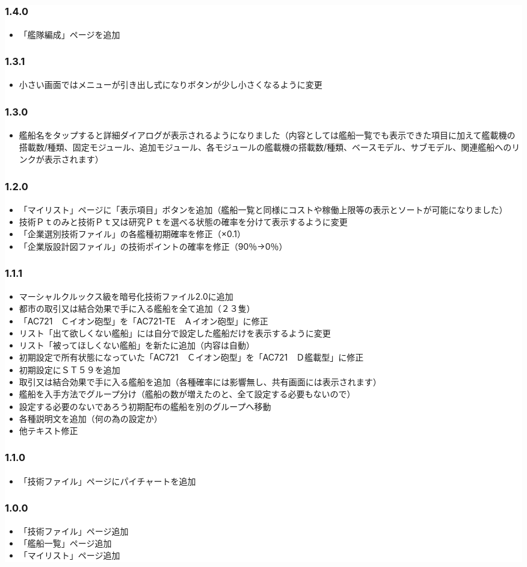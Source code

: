 ### 1.4.0

- 「艦隊編成」ページを追加

### 1.3.1

- 小さい画面ではメニューが引き出し式になりボタンが少し小さくなるように変更

### 1.3.0

- 艦船名をタップすると詳細ダイアログが表示されるようになりました（内容としては艦船一覧でも表示できた項目に加えて艦載機の搭載数/種類、固定モジュール、追加モジュール、各モジュールの艦載機の搭載数/種類、ベースモデル、サブモデル、関連艦船へのリンクが表示されます）

### 1.2.0

- 「マイリスト」ページに「表示項目」ボタンを追加（艦船一覧と同様にコストや稼働上限等の表示とソートが可能になりました）
- 技術Ｐｔのみと技術Ｐｔ又は研究Ｐｔを選べる状態の確率を分けて表示するように変更
- 「企業選別技術ファイル」の各艦種初期確率を修正（×0.1）
- 「企業版設計図ファイル」の技術ポイントの確率を修正（90％→0％）

### 1.1.1

- マーシャルクルックス級を暗号化技術ファイル2.0に追加
- 都市の取引又は結合効果で手に入る艦船を全て追加（２３隻）
- 「AC721　Ｃイオン砲型」を「AC721-TE　Ａイオン砲型」に修正
- リスト「出て欲しくない艦船」には自分で設定した艦船だけを表示するように変更
- リスト「被ってほしくない艦船」を新たに追加（内容は自動）
- 初期設定で所有状態になっていた「AC721　Ｃイオン砲型」を「AC721　Ｄ艦載型」に修正
- 初期設定にＳＴ５９を追加
- 取引又は結合効果で手に入る艦船を追加（各種確率には影響無し、共有画面には表示されます）
- 艦船を入手方法でグループ分け（艦船の数が増えたのと、全て設定する必要もないので）
- 設定する必要のないであろう初期配布の艦船を別のグループへ移動
- 各種説明文を追加（何の為の設定か）
- 他テキスト修正

### 1.1.0

- 「技術ファイル」ページにパイチャートを追加

### 1.0.0

- 「技術ファイル」ページ追加
- 「艦船一覧」ページ追加
- 「マイリスト」ページ追加
